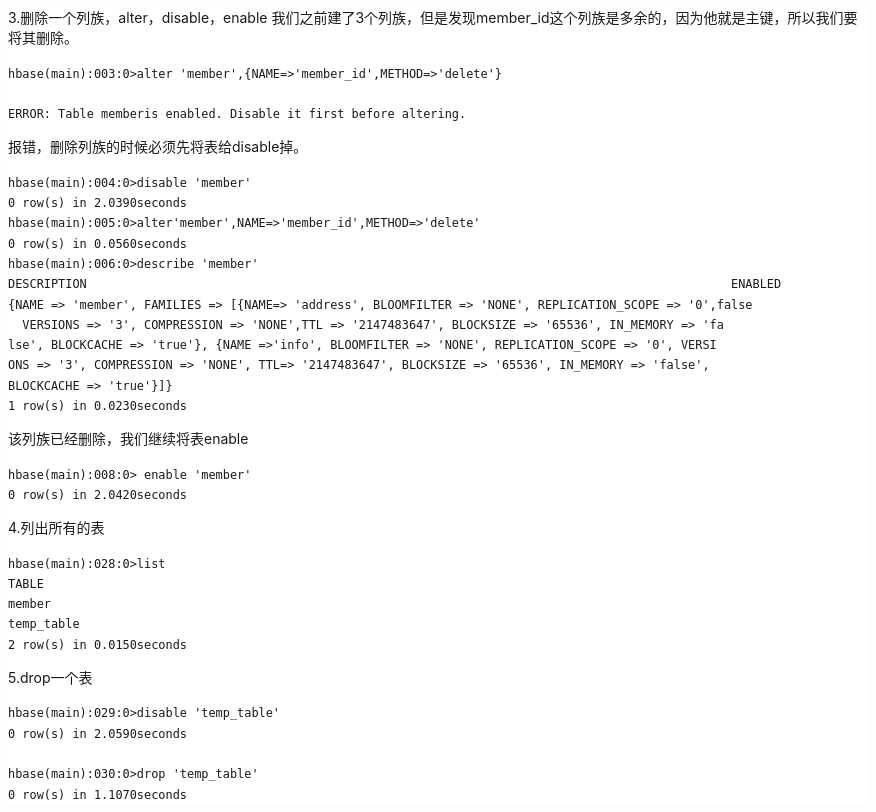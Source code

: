 3.删除一个列族，alter，disable，enable
我们之前建了3个列族，但是发现member_id这个列族是多余的，因为他就是主键，所以我们要将其删除。
```
hbase(main):003:0>alter 'member',{NAME=>'member_id',METHOD=>'delete'}

ERROR: Table memberis enabled. Disable it first before altering.
```
报错，删除列族的时候必须先将表给disable掉。
```
hbase(main):004:0>disable 'member'                                  
0 row(s) in 2.0390seconds
hbase(main):005:0>alter'member',NAME=>'member_id',METHOD=>'delete'
0 row(s) in 0.0560seconds
hbase(main):006:0>describe 'member'
DESCRIPTION                                                                                          ENABLED                                               
{NAME => 'member', FAMILIES => [{NAME=> 'address', BLOOMFILTER => 'NONE', REPLICATION_SCOPE => '0',false                                                 
  VERSIONS => '3', COMPRESSION => 'NONE',TTL => '2147483647', BLOCKSIZE => '65536', IN_MEMORY => 'fa                                                       
lse', BLOCKCACHE => 'true'}, {NAME =>'info', BLOOMFILTER => 'NONE', REPLICATION_SCOPE => '0', VERSI                                                       
ONS => '3', COMPRESSION => 'NONE', TTL=> '2147483647', BLOCKSIZE => '65536', IN_MEMORY => 'false',                                                        
BLOCKCACHE => 'true'}]}                                                                                                                                    
1 row(s) in 0.0230seconds
```
该列族已经删除，我们继续将表enable
```
hbase(main):008:0> enable 'member'  
0 row(s) in 2.0420seconds
```
4.列出所有的表
```
hbase(main):028:0>list
TABLE                                                                                                                                                       
member                                                                                                                                                      
temp_table                                                                                                                                                  
2 row(s) in 0.0150seconds
```

5.drop一个表
```
hbase(main):029:0>disable 'temp_table'
0 row(s) in 2.0590seconds

hbase(main):030:0>drop 'temp_table'
0 row(s) in 1.1070seconds
```

